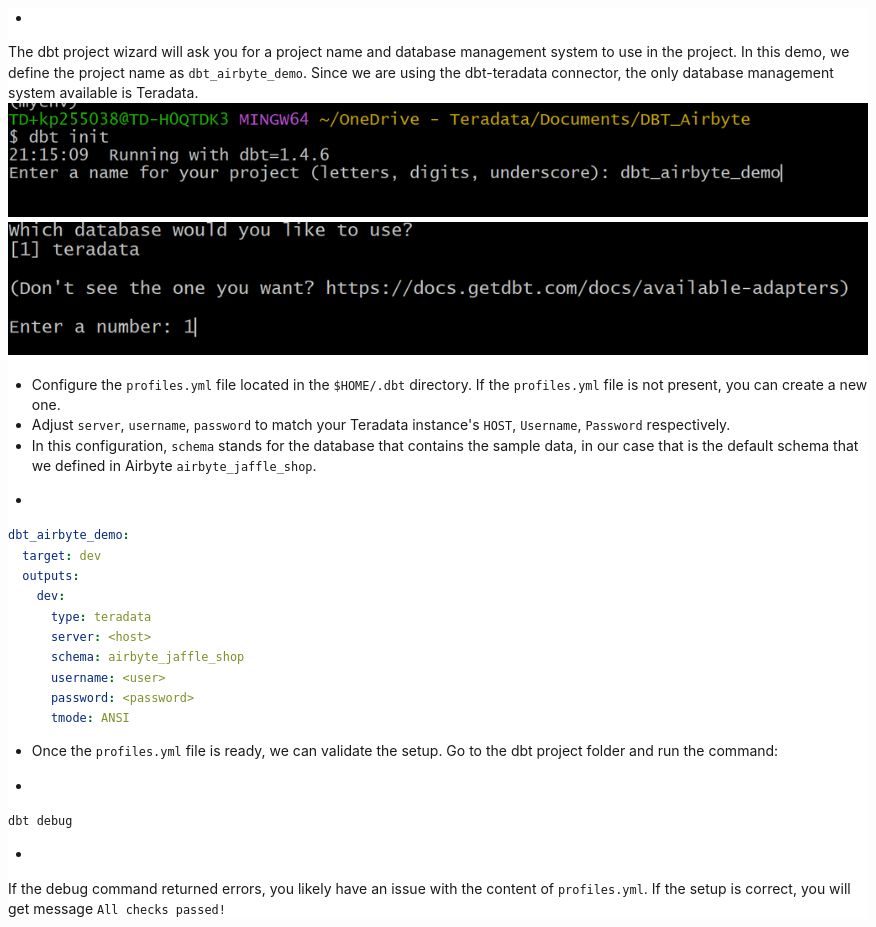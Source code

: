 +
The dbt project wizard will ask you for a project name and database management system to use in the project. In this demo, we define the project name as `dbt_airbyte_demo`. Since we are using the dbt-teradata connector, the only database management system available is Teradata.
![Project name prompt](../elt/images/getting-started-with-airbyte-dbt/dbt_init_project_name.png)
![Database name prompt](../elt/images/getting-started-with-airbyte-dbt/dbt_init_database_name.png)
 
* Configure the `profiles.yml` file located in the `$HOME/.dbt` directory. If the `profiles.yml` file is not present, you can create a new one. 
* Adjust `server`, `username`, `password` to match your Teradata instance's `HOST`, `Username`, `Password` respectively. 
* In this configuration, `schema` stands for the database that contains the sample data, in our case that is the default schema that we defined in Airbyte `airbyte_jaffle_shop`.
+
``` yaml , id="dbt_first_config", role="emits-gtm-events"
dbt_airbyte_demo:
  target: dev
  outputs:
    dev:
      type: teradata
      server: <host>
      schema: airbyte_jaffle_shop
      username: <user>
      password: <password>
      tmode: ANSI

```

* Once the `profiles.yml` file is ready, we can validate the setup. Go to the dbt project folder and run the command:
+
``` bash
dbt debug
```
+
If the debug command returned errors, you likely have an issue with the content of `profiles.yml`. If the setup is correct, you will get message `All checks passed!`